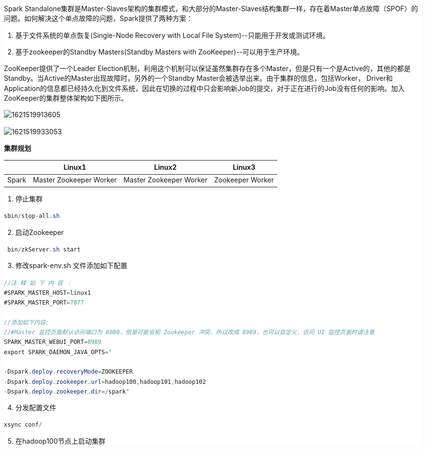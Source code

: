 Spark Standalone集群是Master-Slaves架构的集群模式，和大部分的Master-Slaves结构集群一样，存在着Master单点故障（SPOF）的问题。如何解决这个单点故障的问题，Spark提供了两种方案：

1. 基于文件系统的单点恢复(Single-Node Recovery with Local File System)--只能用于开发或测试环境。

2. 基于zookeeper的Standby Masters(Standby Masters with ZooKeeper)--可以用于生产环境。

ZooKeeper提供了一个Leader Election机制，利用这个机制可以保证虽然集群存在多个Master，但是只有一个是Active的，其他的都是Standby。当Active的Master出现故障时，另外的一个Standby Master会被选举出来。由于集群的信息，包括Worker， Driver和Application的信息都已经持久化到文件系统，因此在切换的过程中只会影响新Job的提交，对于正在进行的Job没有任何的影响。加入ZooKeeper的集群整体架构如下图所示。

![1621519913605](https://tprzfbucket.oss-cn-beijing.aliyuncs.com/hadoop/202105/22/142851-929414.png)

![1621519933053](https://tprzfbucket.oss-cn-beijing.aliyuncs.com/hadoop/202105/20/221216-443022.png)

**集群规划**

|       | Linux1                    | Linux2                    | Linux3             |
| ----- | ------------------------- | ------------------------- | ------------------ |
| Spark | Master Zookeeper   Worker | Master Zookeeper   Worker | Zookeeper   Worker |

1. 停止集群

~~~ java
sbin/stop-all.sh
~~~

2. 启动Zookeeper

~~~ java
 bin/zkServer.sh start
~~~

3. 修改spark-env.sh 文件添加如下配置

~~~ java
//注 释 如 下 内 容 ： 
#SPARK_MASTER_HOST=linux1 
#SPARK_MASTER_PORT=7077

//添加如下内容:
//#Master 监控页面默认访问端口为 8080，但是可能会和 Zookeeper 冲突，所以改成 8989，也可以自定义，访问 UI 监控页面时请注意
SPARK_MASTER_WEBUI_PORT=8989
export SPARK_DAEMON_JAVA_OPTS="

-Dspark.deploy.recoveryMode=ZOOKEEPER
-Dspark.deploy.zookeeper.url=hadoop100,hadoop101,hadoop102
-Dspark.deploy.zookeeper.dir=/spark"

~~~

4. 分发配置文件

~~~ java
xsync conf/
~~~

5. 在hadoop100节点上启动集群
